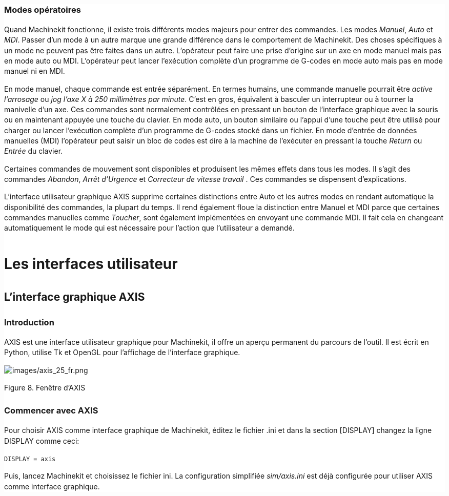 ### Modes opératoires<span id="sub:Modes-operatoires"></span>

Quand Machinekit fonctionne, il existe trois différents modes majeurs pour entrer des commandes. Les modes *Manuel*, *Auto* et *MDI*. Passer d’un mode à un autre marque une grande différence dans le comportement de Machinekit. Des choses spécifiques à un mode ne peuvent pas être faites dans un autre. L’opérateur peut faire une prise d’origine sur un axe en mode manuel mais pas en mode auto ou MDI. L’opérateur peut lancer l’exécution complète d’un programme de G-codes en mode auto mais pas en mode manuel ni en MDI.

En mode manuel, chaque commande est entrée séparément. En termes humains, une commande manuelle pourrait être *active l’arrosage* ou *jog l’axe X à 250 millimètres par minute*. C’est en gros, équivalent à basculer un interrupteur ou à tourner la manivelle d’un axe. Ces commandes sont normalement contrôlées en pressant un bouton de l’interface graphique avec la souris ou en maintenant appuyée une touche du clavier. En mode auto, un bouton similaire ou l’appui d’une touche peut être utilisé pour charger ou lancer l’exécution complète d’un programme de G-codes stocké dans un fichier. En mode d’entrée de données manuelles (MDI) l’opérateur peut saisir un bloc de codes est dire à la machine de l’exécuter en pressant la touche *Return* ou *Entrée* du clavier.

Certaines commandes de mouvement sont disponibles et produisent les mêmes effets dans tous les modes. Il s’agit des commandes *Abandon*, *Arrêt d’Urgence* et *Correcteur de vitesse travail* . Ces commandes se dispensent d’explications.

L’interface utilisateur graphique AXIS supprime certaines distinctions entre Auto et les autres modes en rendant automatique la disponibilité des commandes, la plupart du temps. Il rend également floue la distinction entre Manuel et MDI parce que certaines commandes manuelles comme *Toucher*, sont également implémentées en envoyant une commande MDI. Il fait cela en changeant automatiquement le mode qui est nécessaire pour l’action que l’utilisateur a demandé.

Les interfaces utilisateur
==========================

L’interface graphique AXIS
--------------------------

<span id="cha:Axis"></span>

### Introduction

AXIS est une interface utilisateur graphique pour Machinekit, il offre un aperçu permanent du parcours de l’outil. Il est écrit en Python, utilise Tk et OpenGL pour l’affichage de l’interface graphique.

![images/axis\_25\_fr.png]()

Figure 8. Fenêtre d’AXIS

### Commencer avec AXIS

Pour choisir AXIS comme interface graphique de Machinekit, éditez le fichier .ini et dans la section \[DISPLAY\] changez la ligne DISPLAY comme ceci:

    DISPLAY = axis

Puis, lancez Machinekit et choisissez le fichier ini. La configuration simplifiée *sim/axis.ini* est déjà configurée pour utiliser AXIS comme interface graphique.
